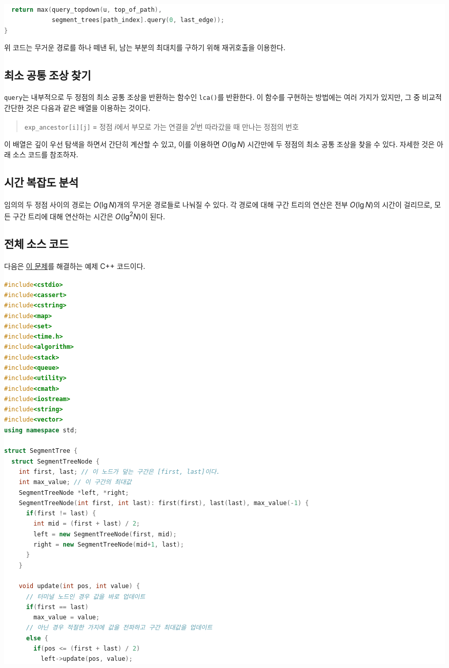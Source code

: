 ```cpp
  return max(query_topdown(u, top_of_path),
			 segment_trees[path_index].query(0, last_edge));
}
```

위 코드는 무거운 경로를 하나 떼낸 뒤, 남는 부분의 최대치를 구하기 위해 재귀호출을 이용한다. 

## 최소 공통 조상 찾기

`query`는 내부적으로 두 정점의 최소 공통 조상을 반환하는 함수인 `lca()`를 반환한다. 이 함수를 구현하는 방법에는 여러 가지가 있지만, 그 중 비교적 간단한 것은 다음과 같은 배열을 이용하는 것이다. 

> `exp_ancestor[i][j]` = 정점 $i$에서 부모로 가는 연결을 $2^j$번 따라갔을 때 만나는 정점의 번호

이 배열은 깊이 우선 탐색을 하면서 간단히 계산할 수 있고, 이를 이용하면 $O(\lg N)$ 시간만에 두 정점의 최소 공통 조상을 찾을 수 있다. 자세한 것은 아래 소스 코드를 참조하자.

## 시간 복잡도 분석

임의의 두 정점 사이의 경로는 $O(\lg N)$개의 무거운 경로들로 나눠질 수 있다. 각 경로에 대해 구간 트리의 연산은 전부 $O(\lg N)$의 시간이 걸리므로, 모든 구간 트리에 대해 연산하는 시간은 $O(\lg^2 N)$이 된다.

## 전체 소스 코드

다음은 [이 문제](https://algospot.com/judge/problem/read/NAVI)를 해결하는 예제 C++ 코드이다.

```cpp
#include<cstdio>
#include<cassert>
#include<cstring>
#include<map>
#include<set>
#include<time.h>
#include<algorithm>
#include<stack>
#include<queue>
#include<utility>
#include<cmath>
#include<iostream>
#include<string>
#include<vector>
using namespace std;

struct SegmentTree {
  struct SegmentTreeNode {
	int first, last; // 이 노드가 덮는 구간은 [first, last]이다.
	int max_value; // 이 구간의 최대값
	SegmentTreeNode *left, *right;
	SegmentTreeNode(int first, int last): first(first), last(last), max_value(-1) {
	  if(first != last) {
		int mid = (first + last) / 2;
		left = new SegmentTreeNode(first, mid);
		right = new SegmentTreeNode(mid+1, last);
	  }
	}

	void update(int pos, int value) {
	  // 터미널 노드인 경우 값을 바로 업데이트
	  if(first == last)
		max_value = value;
	  // 아닌 경우 적절한 가지에 값을 전파하고 구간 최대값을 업데이트 
	  else {
		if(pos <= (first + last) / 2)
		  left->update(pos, value);
```